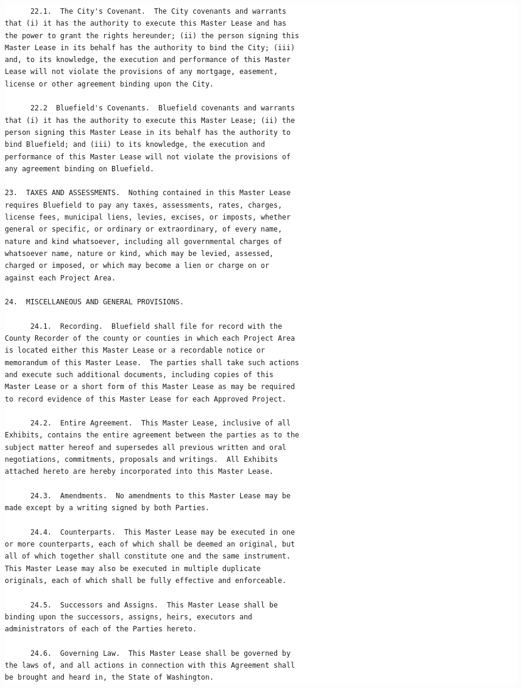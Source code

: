           22.1.  The City's Covenant.  The City covenants and warrants  
    that (i) it has the authority to execute this Master Lease and has  
    the power to grant the rights hereunder; (ii) the person signing this  
    Master Lease in its behalf has the authority to bind the City; (iii)  
    and, to its knowledge, the execution and performance of this Master  
    Lease will not violate the provisions of any mortgage, easement,  
    license or other agreement binding upon the City.  
  
          22.2  Bluefield's Covenants.  Bluefield covenants and warrants  
    that (i) it has the authority to execute this Master Lease; (ii) the  
    person signing this Master Lease in its behalf has the authority to  
    bind Bluefield; and (iii) to its knowledge, the execution and  
    performance of this Master Lease will not violate the provisions of  
    any agreement binding on Bluefield.  
  
    23.  TAXES AND ASSESSMENTS.  Nothing contained in this Master Lease  
    requires Bluefield to pay any taxes, assessments, rates, charges,  
    license fees, municipal liens, levies, excises, or imposts, whether  
    general or specific, or ordinary or extraordinary, of every name,  
    nature and kind whatsoever, including all governmental charges of  
    whatsoever name, nature or kind, which may be levied, assessed,  
    charged or imposed, or which may become a lien or charge on or  
    against each Project Area.  
  
    24.  MISCELLANEOUS AND GENERAL PROVISIONS.  
  
          24.1.  Recording.  Bluefield shall file for record with the  
    County Recorder of the county or counties in which each Project Area  
    is located either this Master Lease or a recordable notice or  
    memorandum of this Master Lease.  The parties shall take such actions  
    and execute such additional documents, including copies of this  
    Master Lease or a short form of this Master Lease as may be required  
    to record evidence of this Master Lease for each Approved Project.  
  
          24.2.  Entire Agreement.  This Master Lease, inclusive of all  
    Exhibits, contains the entire agreement between the parties as to the  
    subject matter hereof and supersedes all previous written and oral  
    negotiations, commitments, proposals and writings.  All Exhibits  
    attached hereto are hereby incorporated into this Master Lease.  
  
          24.3.  Amendments.  No amendments to this Master Lease may be  
    made except by a writing signed by both Parties.  
  
          24.4.  Counterparts.  This Master Lease may be executed in one  
    or more counterparts, each of which shall be deemed an original, but  
    all of which together shall constitute one and the same instrument.  
    This Master Lease may also be executed in multiple duplicate  
    originals, each of which shall be fully effective and enforceable.  
  
          24.5.  Successors and Assigns.  This Master Lease shall be  
    binding upon the successors, assigns, heirs, executors and  
    administrators of each of the Parties hereto.  
  
          24.6.  Governing Law.  This Master Lease shall be governed by  
    the laws of, and all actions in connection with this Agreement shall  
    be brought and heard in, the State of Washington.  
  